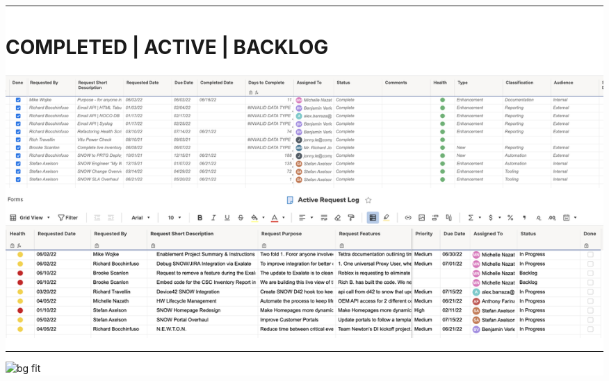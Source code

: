 </div>
</div>



---

# COMPLETED | ACTIVE | BACKLOG

![](images/completed.png)
![](images/active.png)


---

![bg fit](https://media.giphy.com/media/hcDxFkTJdx2W4/giphy.gif)




